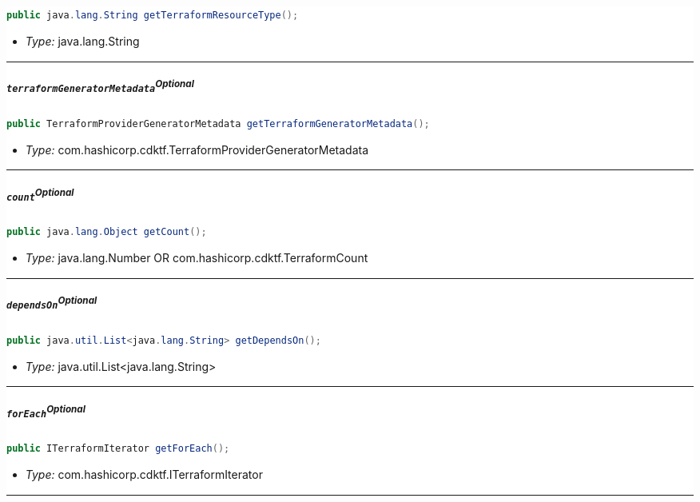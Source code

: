 ```java
public java.lang.String getTerraformResourceType();
```

- *Type:* java.lang.String

---

##### `terraformGeneratorMetadata`<sup>Optional</sup> <a name="terraformGeneratorMetadata" id="@cdktf/provider-databricks.dataDatabricksMwsNetworkConnectivityConfigs.DataDatabricksMwsNetworkConnectivityConfigs.property.terraformGeneratorMetadata"></a>

```java
public TerraformProviderGeneratorMetadata getTerraformGeneratorMetadata();
```

- *Type:* com.hashicorp.cdktf.TerraformProviderGeneratorMetadata

---

##### `count`<sup>Optional</sup> <a name="count" id="@cdktf/provider-databricks.dataDatabricksMwsNetworkConnectivityConfigs.DataDatabricksMwsNetworkConnectivityConfigs.property.count"></a>

```java
public java.lang.Object getCount();
```

- *Type:* java.lang.Number OR com.hashicorp.cdktf.TerraformCount

---

##### `dependsOn`<sup>Optional</sup> <a name="dependsOn" id="@cdktf/provider-databricks.dataDatabricksMwsNetworkConnectivityConfigs.DataDatabricksMwsNetworkConnectivityConfigs.property.dependsOn"></a>

```java
public java.util.List<java.lang.String> getDependsOn();
```

- *Type:* java.util.List<java.lang.String>

---

##### `forEach`<sup>Optional</sup> <a name="forEach" id="@cdktf/provider-databricks.dataDatabricksMwsNetworkConnectivityConfigs.DataDatabricksMwsNetworkConnectivityConfigs.property.forEach"></a>

```java
public ITerraformIterator getForEach();
```

- *Type:* com.hashicorp.cdktf.ITerraformIterator

---